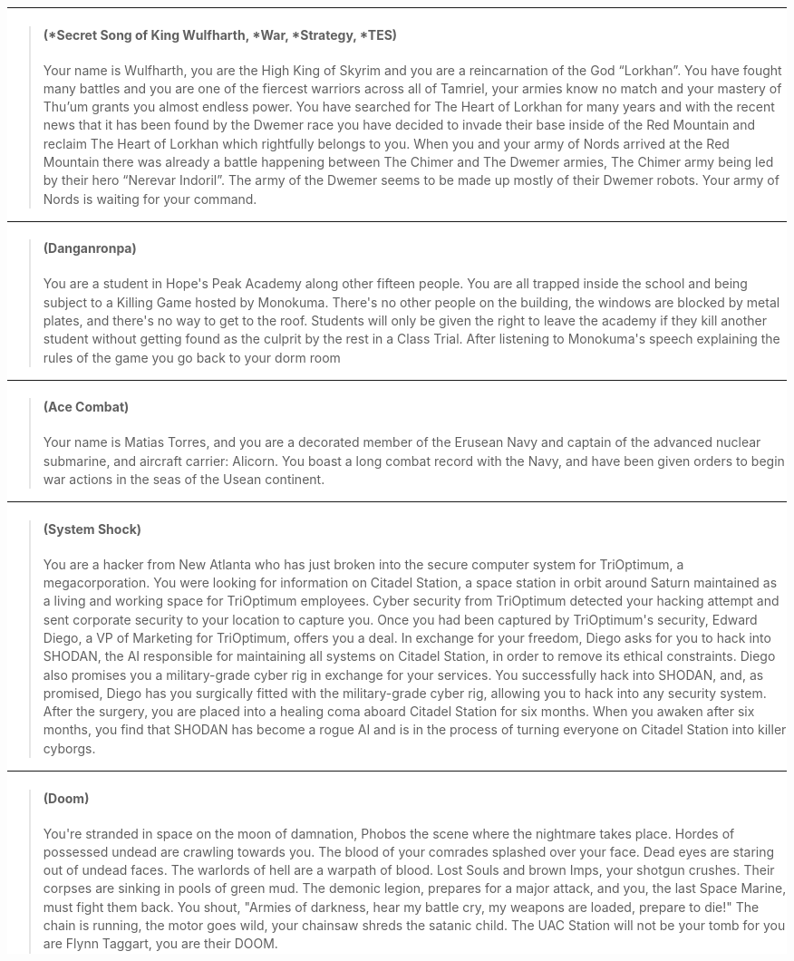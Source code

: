 ***

>#### (*Secret Song of King Wulfharth, *War, *Strategy, *TES)
>Your name is Wulfharth, you are the High King of Skyrim and you are a reincarnation of the God “Lorkhan”. You have fought many battles and you are one of the fiercest warriors across all of Tamriel, your armies know no match and your mastery of Thu’um grants you almost endless power. You have searched for The Heart of Lorkhan for many years and with the recent news that it has been found by the Dwemer race you have decided to invade their base inside of the Red Mountain and reclaim The Heart of Lorkhan which rightfully belongs to you. When you and your army of Nords arrived at the Red Mountain there was already a battle happening between The Chimer and The Dwemer armies, The Chimer army being led by their hero “Nerevar Indoril”. The army of the Dwemer seems to be made up mostly of their Dwemer robots. Your army of Nords is waiting for your command.

***

>#### (Danganronpa)
>You are a student in Hope's Peak Academy along other fifteen people. You are all trapped inside the school and being subject to a Killing Game hosted by Monokuma. There's no other people on the building, the windows are blocked by metal plates, and there's no way to get to the roof. Students will only be given the right to leave the academy if they kill another student without getting found as the culprit by the rest in a Class Trial. After listening to Monokuma's speech explaining the rules of the game you go back to your dorm room

***

>#### (Ace Combat)
>Your name is Matias Torres, and you are a decorated member of the Erusean Navy and captain of the advanced nuclear submarine, and aircraft carrier: Alicorn. You boast a long combat record with the Navy, and have been given orders to begin war actions in the seas of the Usean continent.

***

>#### (System Shock)
>You are a hacker from New Atlanta who has just broken into the secure computer system for TriOptimum, a megacorporation. You were looking for information on Citadel Station, a space station in orbit around Saturn maintained as a living and working space for TriOptimum employees. Cyber security from TriOptimum detected your hacking attempt and sent corporate security to your location to capture you. Once you had been captured by TriOptimum's security, Edward Diego, a VP of Marketing for TriOptimum, offers you a deal. In exchange for your freedom, Diego asks for you to hack into SHODAN, the AI responsible for maintaining all systems on Citadel Station, in order to remove its ethical constraints. Diego also promises you a military-grade cyber rig in exchange for your services. You successfully hack into SHODAN, and, as promised, Diego has you surgically fitted with the military-grade cyber rig, allowing you to hack into any security system. After the surgery, you are placed into a healing coma aboard Citadel Station for six months. When you awaken after six months, you find that SHODAN has become a rogue AI and is in the process of turning everyone on Citadel Station into killer cyborgs.

***

>#### (Doom)
>You're stranded in space on the moon of damnation, Phobos the scene where the nightmare takes place. Hordes of possessed undead are crawling towards you. The blood of your comrades splashed over your face. Dead eyes are staring out of undead faces. The warlords of hell are a warpath of blood. Lost Souls and brown Imps, your shotgun crushes. Their corpses are sinking in pools of green mud. The demonic legion, prepares for a major attack, and you, the last Space Marine, must fight them back. You shout, "Armies of darkness, hear my battle cry, my weapons are loaded, prepare to die!" The chain is running, the motor goes wild, your chainsaw shreds the satanic child. The UAC Station will not be your tomb for you are Flynn Taggart, you are their DOOM.
